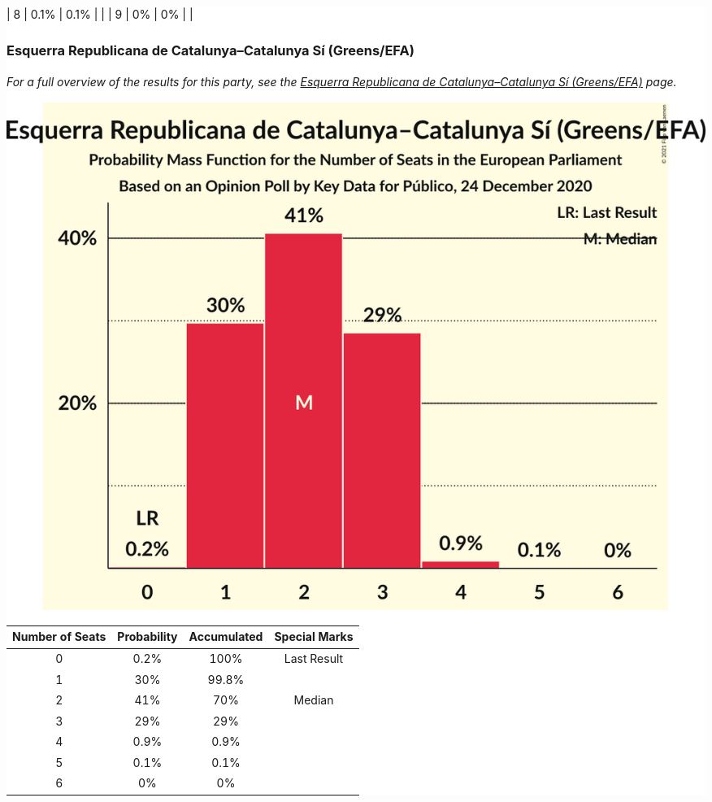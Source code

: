 | 8 | 0.1% | 0.1% |  |
| 9 | 0% | 0% |  |

### Esquerra Republicana de Catalunya–Catalunya Sí (Greens/EFA)

*For a full overview of the results for this party, see the [Esquerra Republicana de Catalunya–Catalunya Sí (Greens/EFA)](party-esquerrarepublicanadecatalunya–catalunyasígreensefa.html) page.*

![Graph with seats probability mass function not yet produced](2020-12-24-KeyData-seats-pmf-esquerrarepublicanadecatalunya–catalunyasígreensefa.png "Seats Probability Mass Function")

| Number of Seats | Probability | Accumulated | Special Marks |
|:---------------:|:-----------:|:-----------:|:-------------:|
| 0 | 0.2% | 100% | Last Result |
| 1 | 30% | 99.8% |  |
| 2 | 41% | 70% | Median |
| 3 | 29% | 29% |  |
| 4 | 0.9% | 0.9% |  |
| 5 | 0.1% | 0.1% |  |
| 6 | 0% | 0% |  |

